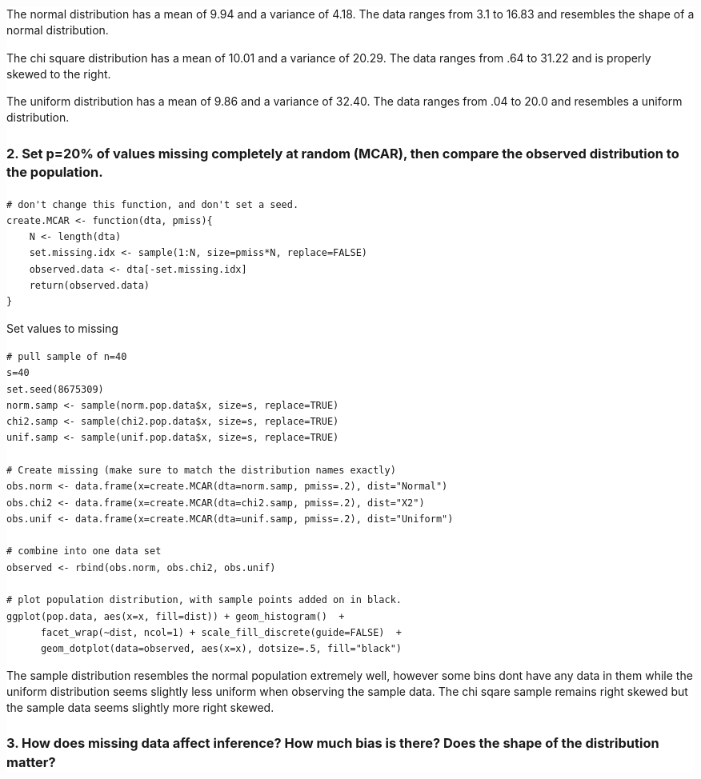 The normal distribution has a mean of 9.94 and a variance of 4.18. The data ranges from 3.1 to 16.83 and resembles the shape of a normal distribution.

The chi square distribution has a mean of 10.01 and a variance of 20.29. The data ranges from .64 to 31.22 and is properly skewed to the right. 

The uniform distribution has a mean of 9.86 and a variance of 32.40. The data ranges from .04 to 20.0 and resembles a uniform distribution. 

### 2. Set p=20% of values missing completely at random (MCAR), then compare the observed distribution to the population. 

```{r, echo=FALSE}
# don't change this function, and don't set a seed.
create.MCAR <- function(dta, pmiss){ 
    N <- length(dta)
    set.missing.idx <- sample(1:N, size=pmiss*N, replace=FALSE)
    observed.data <- dta[-set.missing.idx] 
    return(observed.data)
}
```

Set values to missing
```{r}
# pull sample of n=40
s=40
set.seed(8675309)
norm.samp <- sample(norm.pop.data$x, size=s, replace=TRUE)
chi2.samp <- sample(chi2.pop.data$x, size=s, replace=TRUE)
unif.samp <- sample(unif.pop.data$x, size=s, replace=TRUE)

# Create missing (make sure to match the distribution names exactly)
obs.norm <- data.frame(x=create.MCAR(dta=norm.samp, pmiss=.2), dist="Normal")
obs.chi2 <- data.frame(x=create.MCAR(dta=chi2.samp, pmiss=.2), dist="X2")
obs.unif <- data.frame(x=create.MCAR(dta=unif.samp, pmiss=.2), dist="Uniform")

# combine into one data set
observed <- rbind(obs.norm, obs.chi2, obs.unif)

# plot population distribution, with sample points added on in black. 
ggplot(pop.data, aes(x=x, fill=dist)) + geom_histogram()  + 
      facet_wrap(~dist, ncol=1) + scale_fill_discrete(guide=FALSE)  + 
      geom_dotplot(data=observed, aes(x=x), dotsize=.5, fill="black")

```

The sample distribution resembles the normal population extremely well, however some bins dont have any data in them while the uniform distribution seems slightly less uniform when observing the sample data. The chi sqare sample remains right skewed but the sample data seems slightly more right skewed. 

### 3. How does missing data affect inference? How much bias is there? Does the shape of the distribution matter? 
